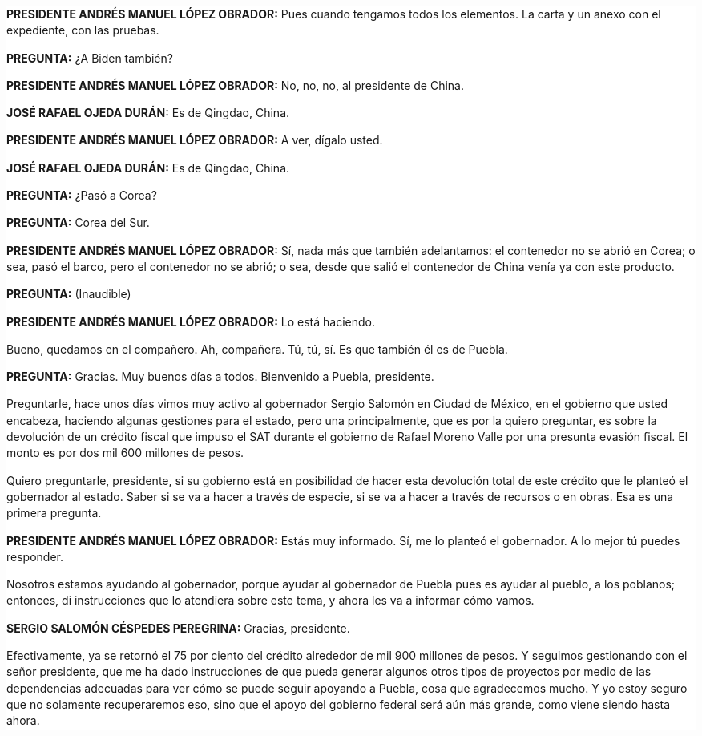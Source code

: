 **PRESIDENTE ANDRÉS MANUEL LÓPEZ OBRADOR:** Pues cuando tengamos todos los
elementos. La carta y un anexo con el expediente, con las pruebas.

**PREGUNTA:** ¿A Biden también?

**PRESIDENTE ANDRÉS MANUEL LÓPEZ OBRADOR:** No, no, no, al presidente de
China.

**JOSÉ RAFAEL OJEDA DURÁN:** Es de Qingdao, China.

**PRESIDENTE ANDRÉS MANUEL LÓPEZ OBRADOR:** A ver, dígalo usted.

**JOSÉ RAFAEL OJEDA DURÁN:** Es de Qingdao, China.

**PREGUNTA:** ¿Pasó a Corea?

**PREGUNTA:** Corea del Sur.

**PRESIDENTE ANDRÉS MANUEL LÓPEZ OBRADOR:** Sí, nada más que también
adelantamos: el contenedor no se abrió en Corea; o sea, pasó el barco, pero el
contenedor no se abrió; o sea, desde que salió el contenedor de China venía ya
con este producto.

**PREGUNTA:** (Inaudible)

**PRESIDENTE ANDRÉS MANUEL LÓPEZ OBRADOR:** Lo está haciendo.

Bueno, quedamos en el compañero. Ah, compañera. Tú, tú, sí. Es que también él
es de Puebla.

**PREGUNTA:** Gracias. Muy buenos días a todos. Bienvenido a Puebla,
presidente.

Preguntarle, hace unos días vimos muy activo al gobernador Sergio Salomón en
Ciudad de México, en el gobierno que usted encabeza, haciendo algunas
gestiones para el estado, pero una principalmente, que es por la quiero
preguntar, es sobre la devolución de un crédito fiscal que impuso el SAT
durante el gobierno de Rafael Moreno Valle por una presunta evasión fiscal. El
monto es por dos mil 600 millones de pesos.

Quiero preguntarle, presidente, si su gobierno está en posibilidad de hacer
esta devolución total de este crédito que le planteó el gobernador al estado.
Saber si se va a hacer a través de especie, si se va a hacer a través de
recursos o en obras. Esa es una primera pregunta.

**PRESIDENTE ANDRÉS MANUEL LÓPEZ OBRADOR:** Estás muy informado. Sí, me lo
planteó el gobernador. A lo mejor tú puedes responder.

Nosotros estamos ayudando al gobernador, porque ayudar al gobernador de Puebla
pues es ayudar al pueblo, a los poblanos; entonces, di instrucciones que lo
atendiera sobre este tema, y ahora les va a informar cómo vamos.

**SERGIO SALOMÓN CÉSPEDES PEREGRINA:** Gracias, presidente.

Efectivamente, ya se retornó el 75 por ciento del crédito alrededor de mil 900
millones de pesos. Y seguimos gestionando con el señor presidente, que me ha
dado instrucciones de que pueda generar algunos otros tipos de proyectos por
medio de las dependencias adecuadas para ver cómo se puede seguir apoyando a
Puebla, cosa que agradecemos mucho. Y yo estoy seguro que no solamente
recuperaremos eso, sino que el apoyo del gobierno federal será aún más grande,
como viene siendo hasta ahora.
